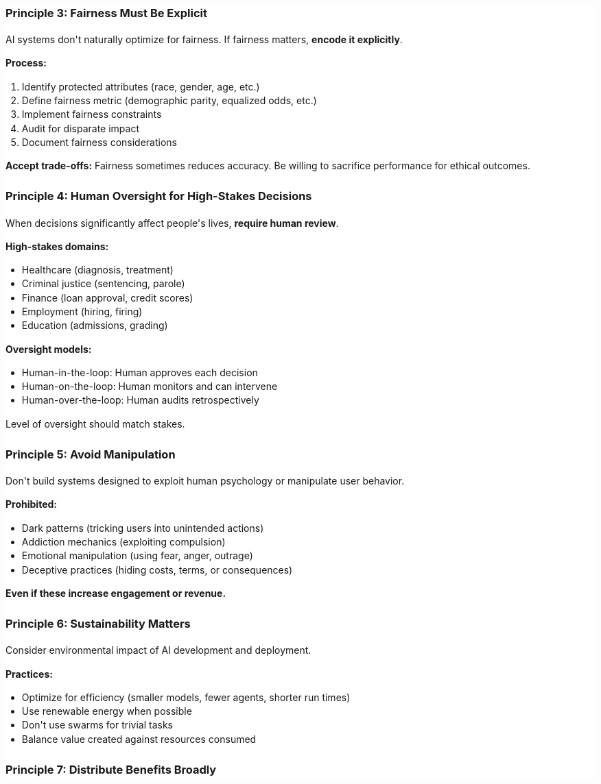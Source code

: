 ### Principle 3: Fairness Must Be Explicit

AI systems don't naturally optimize for fairness. If fairness matters, **encode it explicitly**.

**Process:**
1. Identify protected attributes (race, gender, age, etc.)
2. Define fairness metric (demographic parity, equalized odds, etc.)
3. Implement fairness constraints
4. Audit for disparate impact
5. Document fairness considerations

**Accept trade-offs:** Fairness sometimes reduces accuracy. Be willing to sacrifice performance for ethical outcomes.

### Principle 4: Human Oversight for High-Stakes Decisions

When decisions significantly affect people's lives, **require human review**.

**High-stakes domains:**
- Healthcare (diagnosis, treatment)
- Criminal justice (sentencing, parole)
- Finance (loan approval, credit scores)
- Employment (hiring, firing)
- Education (admissions, grading)

**Oversight models:**
- Human-in-the-loop: Human approves each decision
- Human-on-the-loop: Human monitors and can intervene
- Human-over-the-loop: Human audits retrospectively

Level of oversight should match stakes.

### Principle 5: Avoid Manipulation

Don't build systems designed to exploit human psychology or manipulate user behavior.

**Prohibited:**
- Dark patterns (tricking users into unintended actions)
- Addiction mechanics (exploiting compulsion)
- Emotional manipulation (using fear, anger, outrage)
- Deceptive practices (hiding costs, terms, or consequences)

**Even if these increase engagement or revenue.**

### Principle 6: Sustainability Matters

Consider environmental impact of AI development and deployment.

**Practices:**
- Optimize for efficiency (smaller models, fewer agents, shorter run times)
- Use renewable energy when possible
- Don't use swarms for trivial tasks
- Balance value created against resources consumed

### Principle 7: Distribute Benefits Broadly
